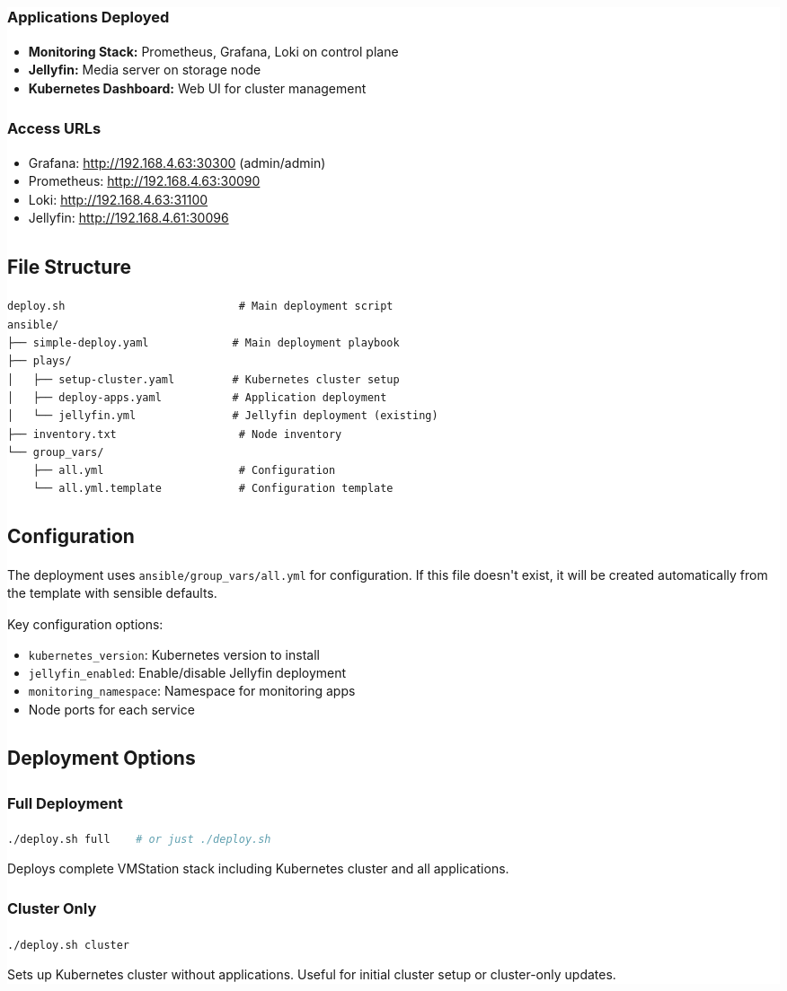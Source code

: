 ### Applications Deployed
- **Monitoring Stack:** Prometheus, Grafana, Loki on control plane
- **Jellyfin:** Media server on storage node
- **Kubernetes Dashboard:** Web UI for cluster management

### Access URLs
- Grafana: http://192.168.4.63:30300 (admin/admin)
- Prometheus: http://192.168.4.63:30090
- Loki: http://192.168.4.63:31100
- Jellyfin: http://192.168.4.61:30096

## File Structure

```
deploy.sh                           # Main deployment script
ansible/
├── simple-deploy.yaml             # Main deployment playbook
├── plays/
│   ├── setup-cluster.yaml         # Kubernetes cluster setup
│   ├── deploy-apps.yaml           # Application deployment
│   └── jellyfin.yml               # Jellyfin deployment (existing)
├── inventory.txt                   # Node inventory
└── group_vars/
    ├── all.yml                     # Configuration
    └── all.yml.template            # Configuration template
```

## Configuration

The deployment uses `ansible/group_vars/all.yml` for configuration. If this file doesn't exist, it will be created automatically from the template with sensible defaults.

Key configuration options:
- `kubernetes_version`: Kubernetes version to install
- `jellyfin_enabled`: Enable/disable Jellyfin deployment
- `monitoring_namespace`: Namespace for monitoring apps
- Node ports for each service

## Deployment Options

### Full Deployment
```bash
./deploy.sh full    # or just ./deploy.sh
```
Deploys complete VMStation stack including Kubernetes cluster and all applications.

### Cluster Only
```bash
./deploy.sh cluster
```
Sets up Kubernetes cluster without applications. Useful for initial cluster setup or cluster-only updates.
